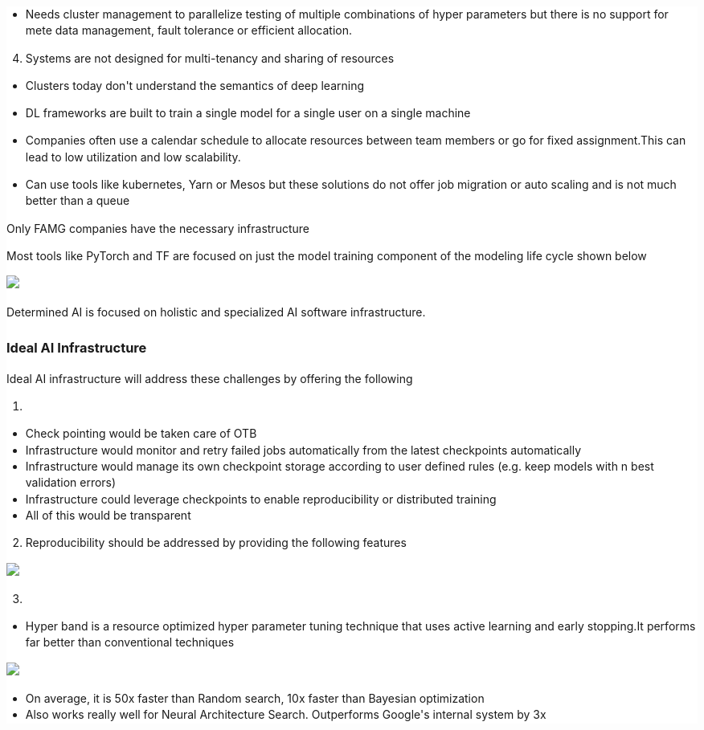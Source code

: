 * Needs cluster management to parallelize testing of multiple combinations of hyper parameters but there is no support for mete data management, fault tolerance or efficient allocation.



4) Systems are not designed for multi-tenancy and sharing of resources

* Clusters today don't understand the semantics of deep learning
* DL frameworks are built to train a single model for a single user on a single machine

* Companies often use a calendar schedule to allocate resources between team members or go for fixed assignment.This can lead to low utilization and low scalability.

* Can use tools like kubernetes, Yarn or Mesos but these solutions do not offer job migration or auto scaling and is not much better than a queue



Only FAMG companies have the necessary infrastructure

Most tools like PyTorch and TF are focused on just the model training component of the modeling life cycle shown below

![](/post/2020-06-06-2019-oreilly-ai-conference_files/determined1.PNG)

Determined AI is focused on holistic and specialized AI software infrastructure.




### Ideal AI Infrastructure

Ideal AI infrastructure will address these challenges by offering the following

1)

* Check pointing would be taken care of OTB
* Infrastructure would monitor and retry failed jobs automatically from the latest checkpoints automatically
* Infrastructure would manage its own checkpoint storage according to user defined rules (e.g. keep models with n best validation errors)
* Infrastructure could leverage checkpoints to enable reproducibility or distributed training
* All of this would be transparent

 
2) Reproducibility should be addressed by providing the following features

![](/post/2020-06-06-2019-oreilly-ai-conference_files/determined3.png)


3)

* Hyper band is a resource optimized hyper parameter tuning technique that uses active learning and early stopping.It performs far better than conventional techniques

![](/post/2020-06-06-2019-oreilly-ai-conference_files/determined2.png)


* On average, it is 50x faster than Random search, 10x faster than Bayesian optimization
* Also works really well for Neural Architecture Search. Outperforms Google's internal system by 3x

